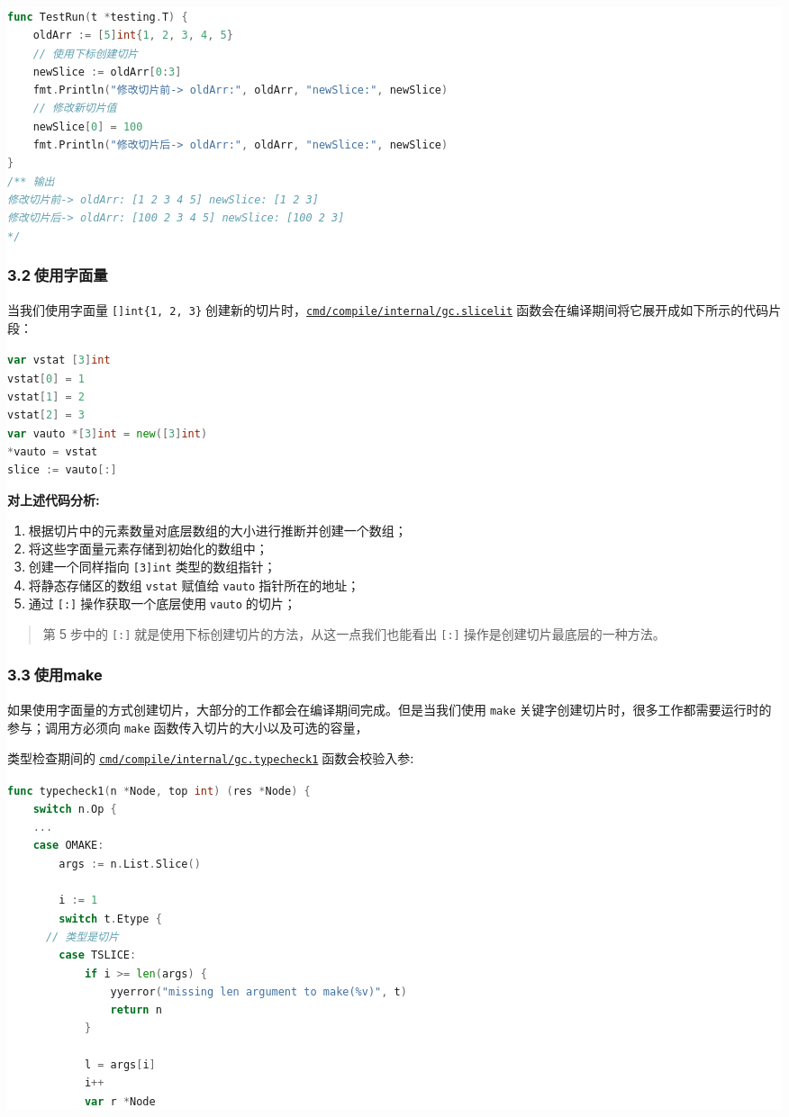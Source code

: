 ```go
func TestRun(t *testing.T) {
	oldArr := [5]int{1, 2, 3, 4, 5}
	// 使用下标创建切片
	newSlice := oldArr[0:3]
	fmt.Println("修改切片前-> oldArr:", oldArr, "newSlice:", newSlice)
	// 修改新切片值
	newSlice[0] = 100
	fmt.Println("修改切片后-> oldArr:", oldArr, "newSlice:", newSlice)
}
/** 输出
修改切片前-> oldArr: [1 2 3 4 5] newSlice: [1 2 3]
修改切片后-> oldArr: [100 2 3 4 5] newSlice: [100 2 3]
*/
```

### 3.2 使用字面量

当我们使用字面量 `[]int{1, 2, 3}` 创建新的切片时，[`cmd/compile/internal/gc.slicelit`](https://draveness.me/golang/tree/cmd/compile/internal/gc.slicelit) 函数会在编译期间将它展开成如下所示的代码片段：

```go
var vstat [3]int
vstat[0] = 1
vstat[1] = 2
vstat[2] = 3
var vauto *[3]int = new([3]int)
*vauto = vstat
slice := vauto[:]
```

**对上述代码分析:**

1. 根据切片中的元素数量对底层数组的大小进行推断并创建一个数组；
2. 将这些字面量元素存储到初始化的数组中；
3. 创建一个同样指向 `[3]int` 类型的数组指针；
4. 将静态存储区的数组 `vstat` 赋值给 `vauto` 指针所在的地址；
5. 通过 `[:]` 操作获取一个底层使用 `vauto` 的切片；

> 第 5 步中的 `[:]` 就是使用下标创建切片的方法，从这一点我们也能看出 `[:]` 操作是创建切片最底层的一种方法。

### 3.3 使用make

如果使用字面量的方式创建切片，大部分的工作都会在编译期间完成。但是当我们使用 `make` 关键字创建切片时，很多工作都需要运行时的参与；调用方必须向 `make` 函数传入切片的大小以及可选的容量，

类型检查期间的 [`cmd/compile/internal/gc.typecheck1`](https://draveness.me/golang/tree/cmd/compile/internal/gc.typecheck1) 函数会校验入参:

```go
func typecheck1(n *Node, top int) (res *Node) {
	switch n.Op {
	...
	case OMAKE:
		args := n.List.Slice()

		i := 1
		switch t.Etype {
      // 类型是切片
		case TSLICE:
			if i >= len(args) {
				yyerror("missing len argument to make(%v)", t)
				return n
			}

			l = args[i]
			i++
			var r *Node
```